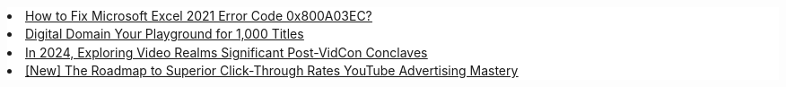 <li><a href="https://blog-min.techidaily.com/how-to-fix-microsoft-excel-2021-error-code-0x800a03ec-by-stellar-guide/"><u>How to Fix Microsoft Excel 2021 Error Code 0x800A03EC?</u></a></li>
<li><a href="https://youtube-lab.techidaily.com/al-domain-your-playground-for-1000-titles/"><u>Digital Domain  Your Playground for 1,000 Titles</u></a></li>
<li><a href="https://youtube-lab.techidaily.com/24-exploring-video-realms-significant-post-vidcon-conclaves/"><u>In 2024, Exploring Video Realms  Significant Post-VidCon Conclaves</u></a></li>
<li><a href="https://youtube-lab.techidaily.com/he-roadmap-to-superior-click-through-rates-youtube-advertising-mastery/"><u>[New] The Roadmap to Superior Click-Through Rates  YouTube Advertising Mastery</u></a></li>
</ul></div>
